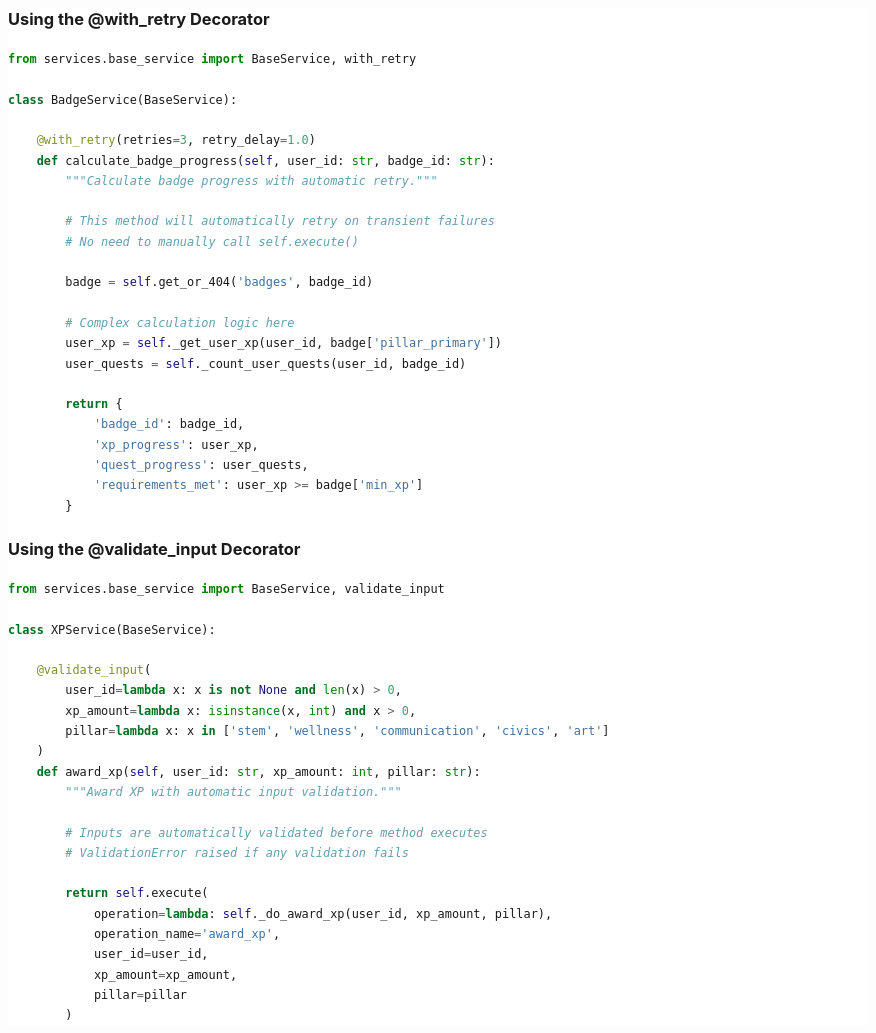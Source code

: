 ### Using the @with_retry Decorator

```python
from services.base_service import BaseService, with_retry

class BadgeService(BaseService):

    @with_retry(retries=3, retry_delay=1.0)
    def calculate_badge_progress(self, user_id: str, badge_id: str):
        """Calculate badge progress with automatic retry."""

        # This method will automatically retry on transient failures
        # No need to manually call self.execute()

        badge = self.get_or_404('badges', badge_id)

        # Complex calculation logic here
        user_xp = self._get_user_xp(user_id, badge['pillar_primary'])
        user_quests = self._count_user_quests(user_id, badge_id)

        return {
            'badge_id': badge_id,
            'xp_progress': user_xp,
            'quest_progress': user_quests,
            'requirements_met': user_xp >= badge['min_xp']
        }
```

### Using the @validate_input Decorator

```python
from services.base_service import BaseService, validate_input

class XPService(BaseService):

    @validate_input(
        user_id=lambda x: x is not None and len(x) > 0,
        xp_amount=lambda x: isinstance(x, int) and x > 0,
        pillar=lambda x: x in ['stem', 'wellness', 'communication', 'civics', 'art']
    )
    def award_xp(self, user_id: str, xp_amount: int, pillar: str):
        """Award XP with automatic input validation."""

        # Inputs are automatically validated before method executes
        # ValidationError raised if any validation fails

        return self.execute(
            operation=lambda: self._do_award_xp(user_id, xp_amount, pillar),
            operation_name='award_xp',
            user_id=user_id,
            xp_amount=xp_amount,
            pillar=pillar
        )
```
